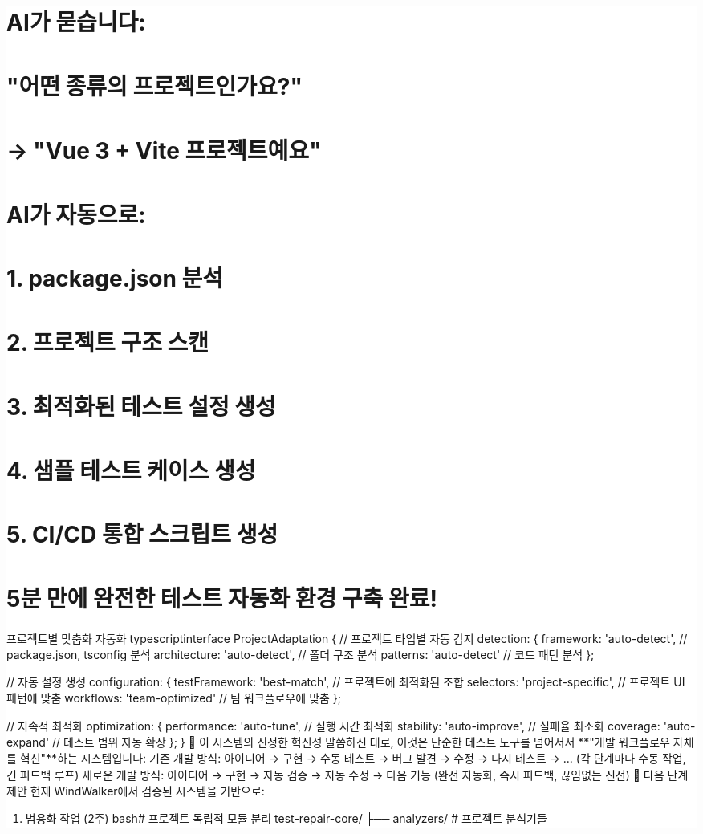 # AI가 묻습니다:
# "어떤 종류의 프로젝트인가요?" 
# → "Vue 3 + Vite 프로젝트예요"

# AI가 자동으로:
# 1. package.json 분석
# 2. 프로젝트 구조 스캔  
# 3. 최적화된 테스트 설정 생성
# 4. 샘플 테스트 케이스 생성
# 5. CI/CD 통합 스크립트 생성

# 5분 만에 완전한 테스트 자동화 환경 구축 완료!
프로젝트별 맞춤화 자동화
typescriptinterface ProjectAdaptation {
  // 프로젝트 타입별 자동 감지
  detection: {
    framework: 'auto-detect',     // package.json, tsconfig 분석
    architecture: 'auto-detect', // 폴더 구조 분석
    patterns: 'auto-detect'      // 코드 패턴 분석
  };
  
  // 자동 설정 생성
  configuration: {
    testFramework: 'best-match',  // 프로젝트에 최적화된 조합
    selectors: 'project-specific', // 프로젝트 UI 패턴에 맞춤
    workflows: 'team-optimized'   // 팀 워크플로우에 맞춤
  };
  
  // 지속적 최적화
  optimization: {
    performance: 'auto-tune',     // 실행 시간 최적화
    stability: 'auto-improve',    // 실패율 최소화
    coverage: 'auto-expand'       // 테스트 범위 자동 확장
  };
}
🌟 이 시스템의 진정한 혁신성
말씀하신 대로, 이것은 단순한 테스트 도구를 넘어서서 **"개발 워크플로우 자체를 혁신"**하는 시스템입니다:
기존 개발 방식:
아이디어 → 구현 → 수동 테스트 → 버그 발견 → 수정 → 다시 테스트 → ...
(각 단계마다 수동 작업, 긴 피드백 루프)
새로운 개발 방식:
아이디어 → 구현 → 자동 검증 → 자동 수정 → 다음 기능
(완전 자동화, 즉시 피드백, 끊임없는 진전)
🚀 다음 단계 제안
현재 WindWalker에서 검증된 시스템을 기반으로:
1. 범용화 작업 (2주)
bash# 프로젝트 독립적 모듈 분리
test-repair-core/
├── analyzers/           # 프로젝트 분석기들
